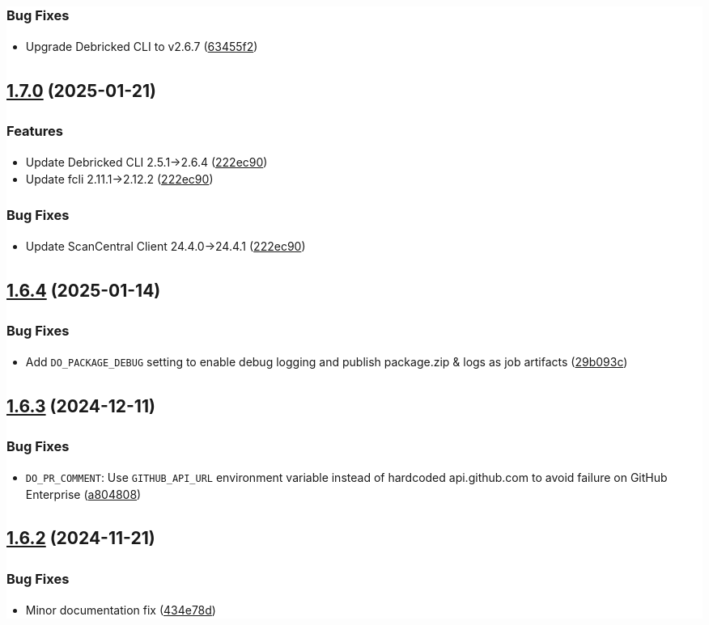 
### Bug Fixes

* Upgrade Debricked CLI to v2.6.7 ([63455f2](https://github.com/fortify/github-action/commit/63455f2b62ca4e61d4e76a5a34ce26175b83f389))

## [1.7.0](https://github.com/fortify/github-action/compare/v1.6.4...v1.7.0) (2025-01-21)


### Features

* Update Debricked CLI 2.5.1-&gt;2.6.4 ([222ec90](https://github.com/fortify/github-action/commit/222ec9048301eeb76511ec95b6c7aa07a60f3b07))
* Update fcli 2.11.1-&gt;2.12.2 ([222ec90](https://github.com/fortify/github-action/commit/222ec9048301eeb76511ec95b6c7aa07a60f3b07))


### Bug Fixes

* Update ScanCentral Client 24.4.0-&gt;24.4.1 ([222ec90](https://github.com/fortify/github-action/commit/222ec9048301eeb76511ec95b6c7aa07a60f3b07))

## [1.6.4](https://github.com/fortify/github-action/compare/v1.6.3...v1.6.4) (2025-01-14)


### Bug Fixes

* Add `DO_PACKAGE_DEBUG` setting to enable debug logging and publish package.zip & logs as job artifacts ([29b093c](https://github.com/fortify/github-action/commit/29b093c0698c5be532f37c4d5160542cb6692891))

## [1.6.3](https://github.com/fortify/github-action/compare/v1.6.2...v1.6.3) (2024-12-11)


### Bug Fixes

* `DO_PR_COMMENT`: Use `GITHUB_API_URL` environment variable instead of hardcoded api.github.com to avoid failure on GitHub Enterprise ([a804808](https://github.com/fortify/github-action/commit/a804808adae91155d7a6d272fc0fc727d99c715f))

## [1.6.2](https://github.com/fortify/github-action/compare/v1.6.1...v1.6.2) (2024-11-21)


### Bug Fixes

* Minor documentation fix ([434e78d](https://github.com/fortify/github-action/commit/434e78d2dcd675cf2b62a929755beaf37732886b))
